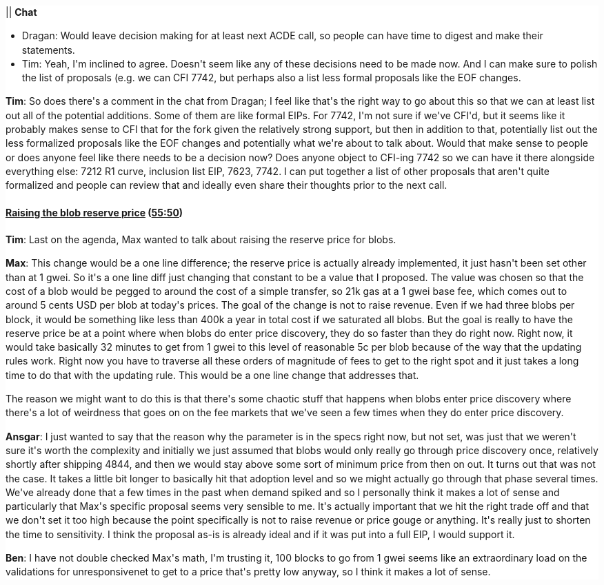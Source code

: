 || **Chat**
 - Dragan: Would leave decision making for at least next ACDE call, so people can have time to digest and make their statements.
 - Tim: Yeah, I'm inclined to agree. Doesn't seem like any of these decisions need to be made now. And I can make sure to polish the list of proposals (e.g. we can CFI 7742, but perhaps also a list less formal proposals like the EOF changes.

**Tim**: So does there's a comment in the chat from Dragan; I feel like that's the right way to go about this so that we can at least list out all of the potential additions. Some of them are like formal EIPs. For 7742, I'm not sure if we've CFI'd, but it seems like it probably makes sense to CFI that for the fork given the relatively strong support, but then in addition to that, potentially list out the less formalized proposals like the EOF changes and potentially what we're about to talk about. Would that make sense to people or does anyone feel like there needs to be a decision now? Does anyone object to CFI-ing 7742 so we can have it there alongside everything else: 7212 R1 curve, inclusion list EIP, 7623, 7742. I can put together a list of other proposals that aren't quite formalized and people can review that and ideally even share their thoughts prior to the next call.

#### [Raising the blob reserve price](https://github.com/ethereum/EIPs/pull/8849) ([55:50](https://www.youtube.com/live/HJ9WxAOwTTA?si=WsY4OGC8Uelibklh&t=3350))

**Tim**: Last on the agenda, Max wanted to talk about raising the reserve price for blobs.

**Max**: This change would be a one line difference; the reserve price is actually already implemented, it just hasn't been set other than at 1 gwei. So it's a one line diff just changing that constant to be a value that I proposed. The value was chosen so that the cost of a blob would be pegged to around the cost of a simple transfer, so 21k gas at a 1 gwei base fee, which comes out to around 5 cents USD per blob at today's prices. The goal of the change is not to raise revenue. Even if we had three blobs per block, it would be something like less than 400k a year in total cost if we saturated all blobs. But the goal is really to have the reserve price be at a point where when blobs do enter price discovery, they do so faster than they do right now. Right now, it would take basically 32 minutes to get from 1 gwei to this level of reasonable 5c per blob because of the way that the updating rules work. Right now you have to traverse all these orders of magnitude of fees to get to the right spot and it just takes a long time to do that with the updating rule. This would be a one line change that addresses that. 

The reason we might want to do this is that there's some chaotic stuff that happens when blobs enter price discovery where there's a lot of weirdness that goes on on the fee markets that we've seen a few times when they do enter price discovery. 

**Ansgar**: I just wanted to say that the reason why the parameter is in the specs right now, but not set, was just that we weren't sure it's worth the complexity and initially we just assumed that blobs would only really go through price discovery once, relatively shortly after shipping 4844, and then we would stay above some sort of minimum price from then on out. It turns out that was not the case. It takes a little bit longer to basically hit that adoption level and so we might actually go through that phase several times. We've already done that a few times in the past when demand spiked and so I personally think it makes a lot of sense and particularly that Max's specific proposal seems very sensible to me. It's actually important that we hit the right trade off and that we don't set it too high because the point specifically is not to raise revenue or price gouge or anything. It's really just to shorten the time to sensitivity. I think the proposal as-is is already ideal and if it was put into a full EIP, I would support it.

**Ben**: I have not double checked Max's math, I'm trusting it, 100 blocks to go from 1 gwei seems like an extraordinary load on the validations for unresponsivenet to get to a price that's pretty low anyway, so I think it makes a lot of sense.
